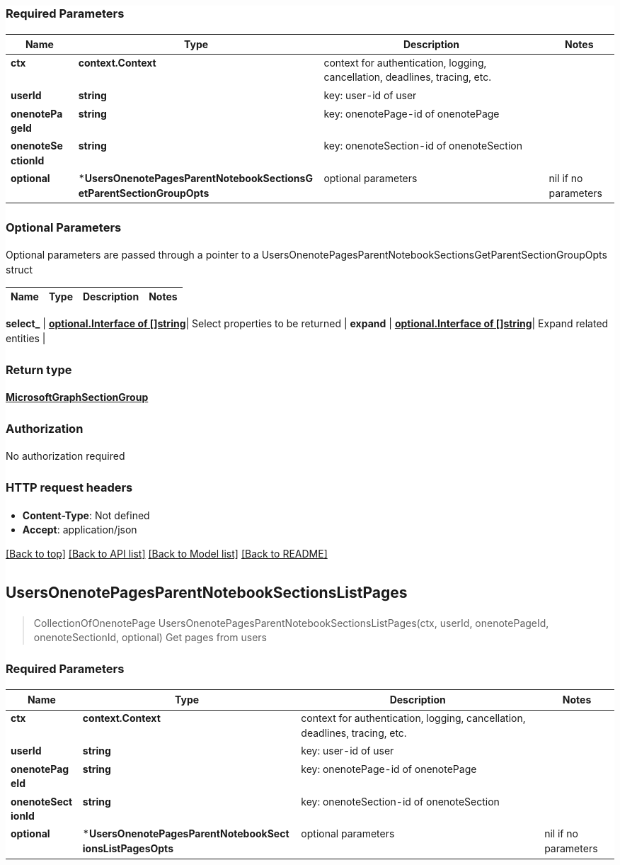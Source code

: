 ### Required Parameters


Name | Type | Description  | Notes
------------- | ------------- | ------------- | -------------
**ctx** | **context.Context** | context for authentication, logging, cancellation, deadlines, tracing, etc.
**userId** | **string**| key: user-id of user | 
**onenotePageId** | **string**| key: onenotePage-id of onenotePage | 
**onenoteSectionId** | **string**| key: onenoteSection-id of onenoteSection | 
 **optional** | ***UsersOnenotePagesParentNotebookSectionsGetParentSectionGroupOpts** | optional parameters | nil if no parameters

### Optional Parameters

Optional parameters are passed through a pointer to a UsersOnenotePagesParentNotebookSectionsGetParentSectionGroupOpts struct


Name | Type | Description  | Notes
------------- | ------------- | ------------- | -------------



 **select_** | [**optional.Interface of []string**](string.md)| Select properties to be returned | 
 **expand** | [**optional.Interface of []string**](string.md)| Expand related entities | 

### Return type

[**MicrosoftGraphSectionGroup**](microsoft.graph.sectionGroup.md)

### Authorization

No authorization required

### HTTP request headers

- **Content-Type**: Not defined
- **Accept**: application/json

[[Back to top]](#) [[Back to API list]](../README.md#documentation-for-api-endpoints)
[[Back to Model list]](../README.md#documentation-for-models)
[[Back to README]](../README.md)


## UsersOnenotePagesParentNotebookSectionsListPages

> CollectionOfOnenotePage UsersOnenotePagesParentNotebookSectionsListPages(ctx, userId, onenotePageId, onenoteSectionId, optional)
Get pages from users

### Required Parameters


Name | Type | Description  | Notes
------------- | ------------- | ------------- | -------------
**ctx** | **context.Context** | context for authentication, logging, cancellation, deadlines, tracing, etc.
**userId** | **string**| key: user-id of user | 
**onenotePageId** | **string**| key: onenotePage-id of onenotePage | 
**onenoteSectionId** | **string**| key: onenoteSection-id of onenoteSection | 
 **optional** | ***UsersOnenotePagesParentNotebookSectionsListPagesOpts** | optional parameters | nil if no parameters
